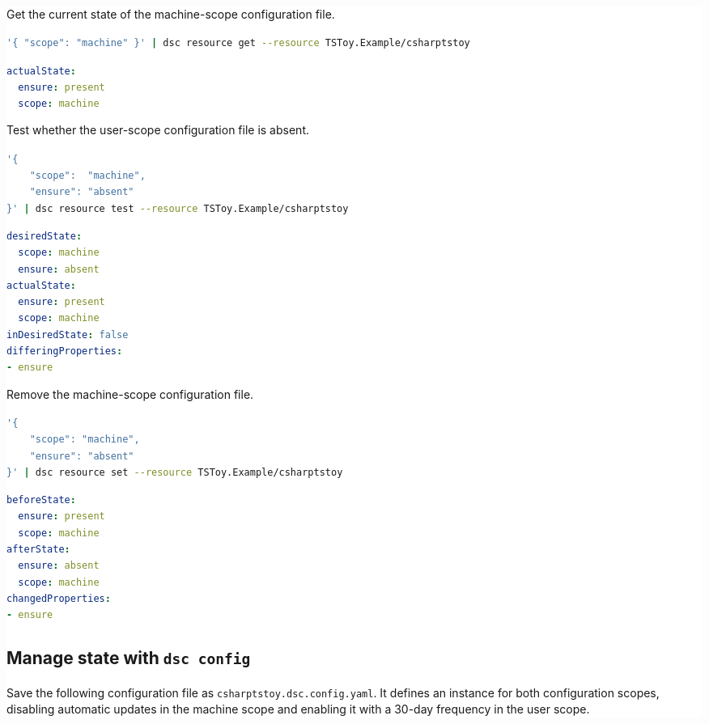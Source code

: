 Get the current state of the machine-scope configuration file.

```sh
'{ "scope": "machine" }' | dsc resource get --resource TSToy.Example/csharptstoy
```

```yaml
actualState:
  ensure: present
  scope: machine
```

Test whether the user-scope configuration file is absent.

```sh
'{
    "scope":  "machine",
    "ensure": "absent"
}' | dsc resource test --resource TSToy.Example/csharptstoy
```

```yaml
desiredState:
  scope: machine
  ensure: absent
actualState:
  ensure: present
  scope: machine
inDesiredState: false
differingProperties:
- ensure
```

Remove the machine-scope configuration file.

```sh
'{
    "scope": "machine",
    "ensure": "absent"
}' | dsc resource set --resource TSToy.Example/csharptstoy
```

```yaml
beforeState:
  ensure: present
  scope: machine
afterState:
  ensure: absent
  scope: machine
changedProperties:
- ensure
```

## Manage state with `dsc config`

Save the following configuration file as `csharptstoy.dsc.config.yaml`. It defines an instance for both
configuration scopes, disabling automatic updates in the machine scope and enabling it with a
30-day frequency in the user scope.
